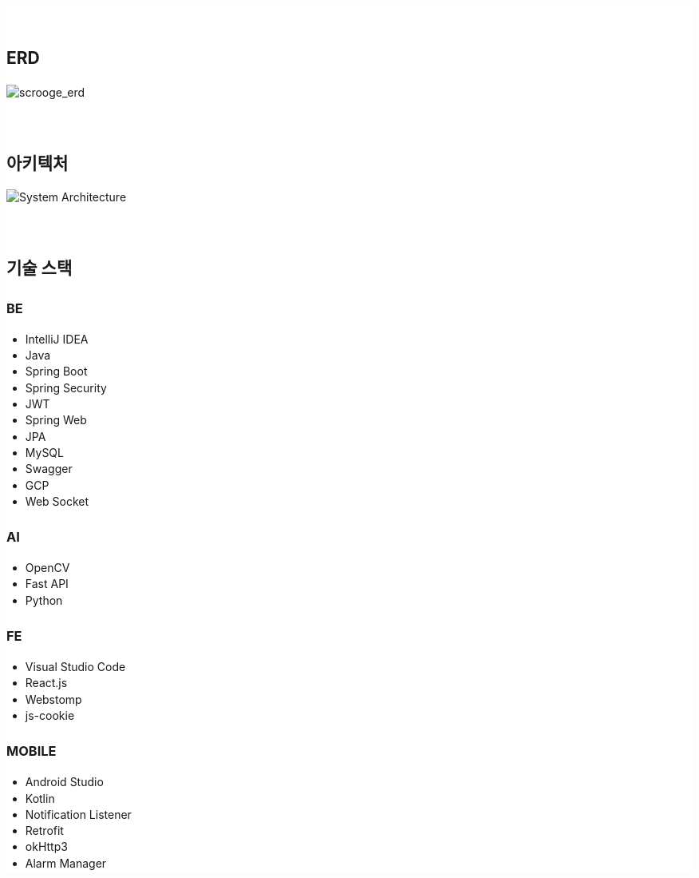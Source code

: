 
<br/>


## ERD

![scrooge_erd](https://github.com/harinplz/algorithm_study/assets/62701446/f2cdc7e0-f253-47b6-9639-0f4fb20b5cb7)

<br/>

## 아키텍처

![System Architecture](https://github.com/woodong27/Scrooge/assets/122415763/5e17bbdb-e7a6-4ebd-a523-2ee31b7927e8)

<br/>

## 기술 스택

### BE
- IntelliJ IDEA
- Java
- Spring Boot
- Spring Security
- JWT
- Spring Web
- JPA
- MySQL
- Swagger
- GCP
- Web Socket

### AI
- OpenCV
- Fast API
- Python

### FE
- Visual Studio Code
- React.js
- Webstomp
- js-cookie

### MOBILE
- Android Studio
- Kotlin
- Notification Listener
- Retrofit
- okHttp3
- Alarm Manager
